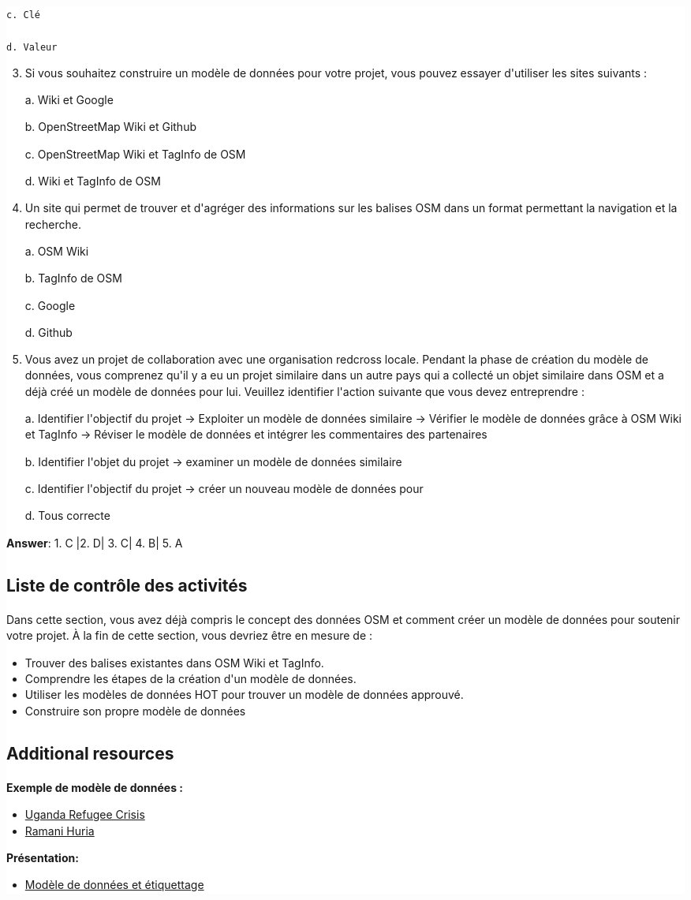     c. Clé
    
    d. Valeur

3. Si vous souhaitez construire un modèle de données pour votre projet, vous pouvez essayer d'utiliser les sites suivants :

    a. Wiki et Google
    
    b. OpenStreetMap Wiki et Github
    
    c. OpenStreetMap Wiki et TagInfo de OSM
    
    d. Wiki et TagInfo de OSM

4. Un site qui permet de trouver et d'agréger des informations sur les balises OSM dans un format permettant la navigation et la recherche.

    a. OSM Wiki
    
    b. TagInfo de OSM
    
    c. Google
    
    d. Github

5. Vous avez un projet de collaboration avec une organisation redcross locale. Pendant la phase de création du modèle de données, vous comprenez qu'il y a eu un projet similaire dans un autre pays qui a collecté un objet similaire dans OSM et a déjà créé un modèle de données pour lui. Veuillez identifier l'action suivante que vous devez entreprendre :

    a. Identifier l'objectif du projet → Exploiter un modèle de données similaire → Vérifier le modèle de données grâce à OSM Wiki et TagInfo → Réviser le modèle de données et intégrer les commentaires des partenaires
    
    b. Identifier l'objet du projet → examiner un modèle de données similaire
    
    c. Identifier l'objectif du projet → créer un nouveau modèle de données pour
    
    d. Tous correcte

**Answer**: 1. C |2. D| 3. C| 4. B| 5. A

## Liste de contrôle des activités

Dans cette section, vous avez déjà compris le concept des données OSM et comment créer un modèle de données pour soutenir votre projet. À la fin de cette section, vous devriez être en mesure de :

- Trouver des balises existantes dans OSM Wiki et TagInfo.
- Comprendre les étapes de la création d'un modèle de données.
- Utiliser les modèles de données HOT pour trouver un modèle de données approuvé.
- Construire son propre modèle de données

## Additional resources

**Exemple de modèle de données :**

- [Uganda Refugee Crisis](https://wiki.openstreetmap.org/wiki/WikiProject_Uganda/Uganda_Crowdsourcing_Non-Camp_Refugee_Data)
- [Ramani Huria](https://wiki.openstreetmap.org/wiki/Dar_es_Salaam/Ramani_Huria)

**Présentation:**

- [Modèle de données et étiquettage](https://docs.google.com/presentation/d/1CU6cBtu9ZAeCWKIz6xLVN4fBrdsN7R5tFELPXbepilI/edit#slide=id.g5c7d19429e_0_225)